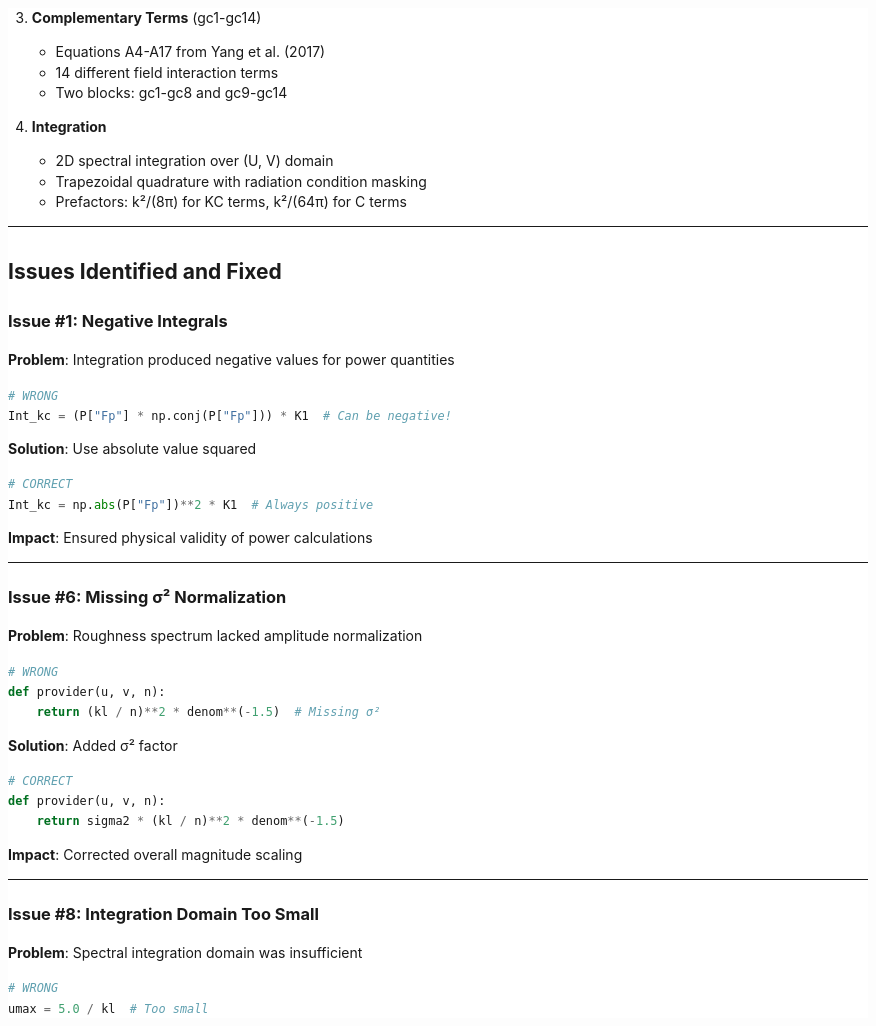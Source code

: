 3. **Complementary Terms** (gc1-gc14)
   - Equations A4-A17 from Yang et al. (2017)
   - 14 different field interaction terms
   - Two blocks: gc1-gc8 and gc9-gc14

4. **Integration**
   - 2D spectral integration over (U, V) domain
   - Trapezoidal quadrature with radiation condition masking
   - Prefactors: k²/(8π) for KC terms, k²/(64π) for C terms

---

## Issues Identified and Fixed

### Issue #1: Negative Integrals
**Problem**: Integration produced negative values for power quantities
```python
# WRONG
Int_kc = (P["Fp"] * np.conj(P["Fp"])) * K1  # Can be negative!
```

**Solution**: Use absolute value squared
```python
# CORRECT
Int_kc = np.abs(P["Fp"])**2 * K1  # Always positive
```

**Impact**: Ensured physical validity of power calculations

---

### Issue #6: Missing σ² Normalization
**Problem**: Roughness spectrum lacked amplitude normalization
```python
# WRONG
def provider(u, v, n):
    return (kl / n)**2 * denom**(-1.5)  # Missing σ²
```

**Solution**: Added σ² factor
```python
# CORRECT
def provider(u, v, n):
    return sigma2 * (kl / n)**2 * denom**(-1.5)
```

**Impact**: Corrected overall magnitude scaling

---

### Issue #8: Integration Domain Too Small
**Problem**: Spectral integration domain was insufficient
```python
# WRONG
umax = 5.0 / kl  # Too small
```
